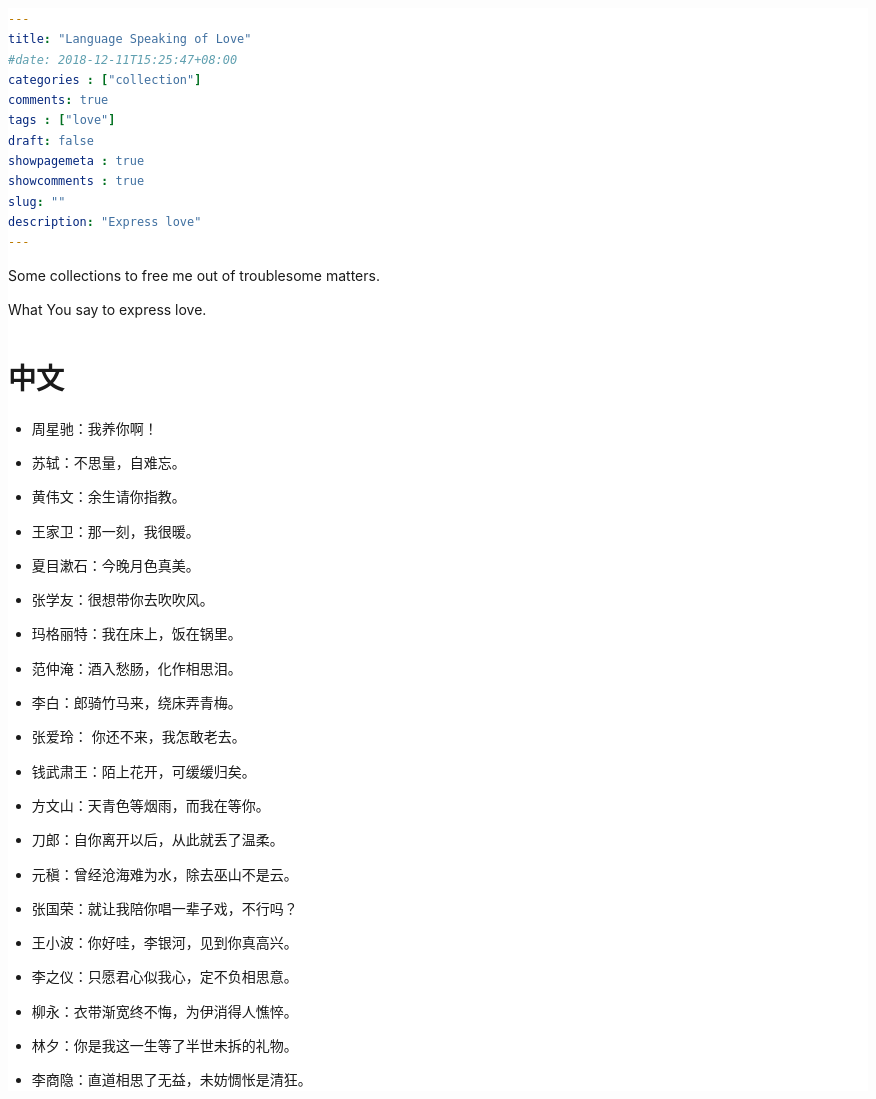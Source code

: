 ```yaml
---
title: "Language Speaking of Love"
#date: 2018-12-11T15:25:47+08:00
categories : ["collection"]
comments: true
tags : ["love"]
draft: false
showpagemeta : true 
showcomments : true
slug: ""
description: "Express love"
---
```


Some collections to free me out of troublesome matters. 

What You say to express love.

# 中文

- 周星驰：我养你啊！

- 苏轼：不思量，自难忘。

- 黄伟文：余生请你指教。

- 王家卫：那一刻，我很暖。

- 夏目漱石：今晚月色真美。

- 张学友：很想带你去吹吹风。

- 玛格丽特：我在床上，饭在锅里。

- 范仲淹：酒入愁肠，化作相思泪。

- 李白：郎骑竹马来，绕床弄青梅。

- 张爱玲： 你还不来，我怎敢老去。

- 钱武肃王：陌上花开，可缓缓归矣。

- 方文山：天青色等烟雨，而我在等你。

- 刀郎：自你离开以后，从此就丢了温柔。

- 元稹：曾经沧海难为水，除去巫山不是云。

- 张国荣：就让我陪你唱一辈子戏，不行吗？

- 王小波：你好哇，李银河，见到你真高兴。

- 李之仪：只愿君心似我心，定不负相思意。

- 柳永：衣带渐宽终不悔，为伊消得人憔悴。

- 林夕：你是我这一生等了半世未拆的礼物。

- 李商隐：直道相思了无益，未妨惆怅是清狂。
